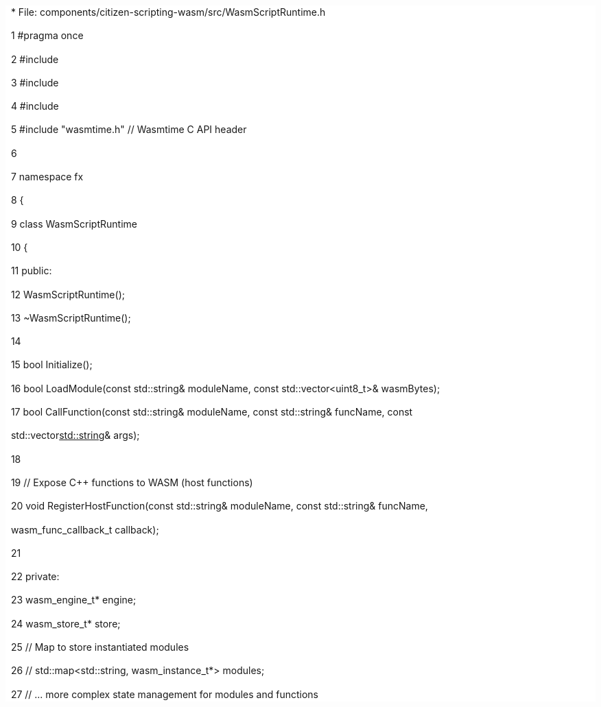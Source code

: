 &nbsp;      \* File: components/citizen-scripting-wasm/src/WasmScriptRuntime.h



&nbsp;   1         #pragma once

&nbsp;   2         #include <string>

&nbsp;   3         #include <vector>

&nbsp;   4         #include <functional>

&nbsp;   5         #include "wasmtime.h" // Wasmtime C API header

&nbsp;   6

&nbsp;   7         namespace fx

&nbsp;   8         {

&nbsp;   9             class WasmScriptRuntime

&nbsp;  10             {

&nbsp;  11             public:

&nbsp;  12                 WasmScriptRuntime();

&nbsp;  13                 ~WasmScriptRuntime();

&nbsp;  14

&nbsp;  15                 bool Initialize();

&nbsp;  16                 bool LoadModule(const std::string\& moduleName, const std::vector<uint8\_t>\& wasmBytes);

&nbsp;  17                 bool CallFunction(const std::string\& moduleName, const std::string\& funcName, const

&nbsp;     std::vector<std::string>\& args);

&nbsp;  18

&nbsp;  19                 // Expose C++ functions to WASM (host functions)

&nbsp;  20                 void RegisterHostFunction(const std::string\& moduleName, const std::string\& funcName,

&nbsp;     wasm\_func\_callback\_t callback);

&nbsp;  21

&nbsp;  22             private:

&nbsp;  23                 wasm\_engine\_t\* engine;

&nbsp;  24                 wasm\_store\_t\* store;

&nbsp;  25                 // Map to store instantiated modules

&nbsp;  26                 // std::map<std::string, wasm\_instance\_t\*> modules;

&nbsp;  27                 // ... more complex state management for modules and functions
